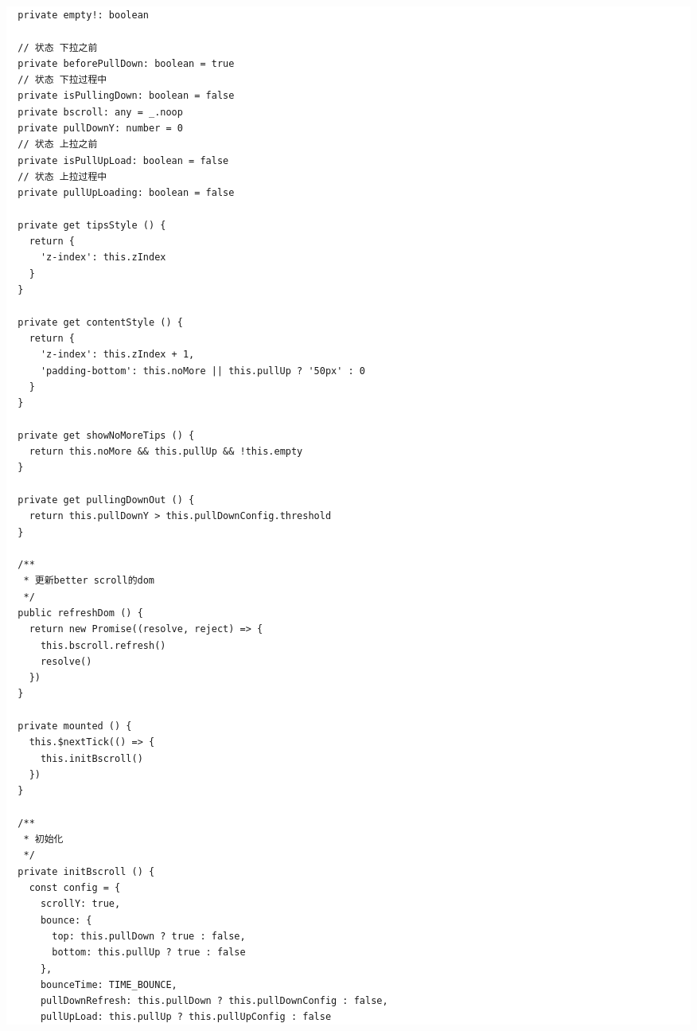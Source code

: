 ```tsx
  private empty!: boolean

  // 状态 下拉之前
  private beforePullDown: boolean = true
  // 状态 下拉过程中
  private isPullingDown: boolean = false
  private bscroll: any = _.noop
  private pullDownY: number = 0
  // 状态 上拉之前
  private isPullUpLoad: boolean = false
  // 状态 上拉过程中
  private pullUpLoading: boolean = false

  private get tipsStyle () {
    return {
      'z-index': this.zIndex
    }
  }

  private get contentStyle () {
    return {
      'z-index': this.zIndex + 1,
      'padding-bottom': this.noMore || this.pullUp ? '50px' : 0
    }
  }

  private get showNoMoreTips () {
    return this.noMore && this.pullUp && !this.empty
  }

  private get pullingDownOut () {
    return this.pullDownY > this.pullDownConfig.threshold
  }

  /**
   * 更新better scroll的dom
   */
  public refreshDom () {
    return new Promise((resolve, reject) => {
      this.bscroll.refresh()
      resolve()
    })
  }

  private mounted () {
    this.$nextTick(() => {
      this.initBscroll()
    })
  }

  /**
   * 初始化
   */
  private initBscroll () {
    const config = {
      scrollY: true,
      bounce: {
        top: this.pullDown ? true : false,
        bottom: this.pullUp ? true : false
      },
      bounceTime: TIME_BOUNCE,
      pullDownRefresh: this.pullDown ? this.pullDownConfig : false,
      pullUpLoad: this.pullUp ? this.pullUpConfig : false
```